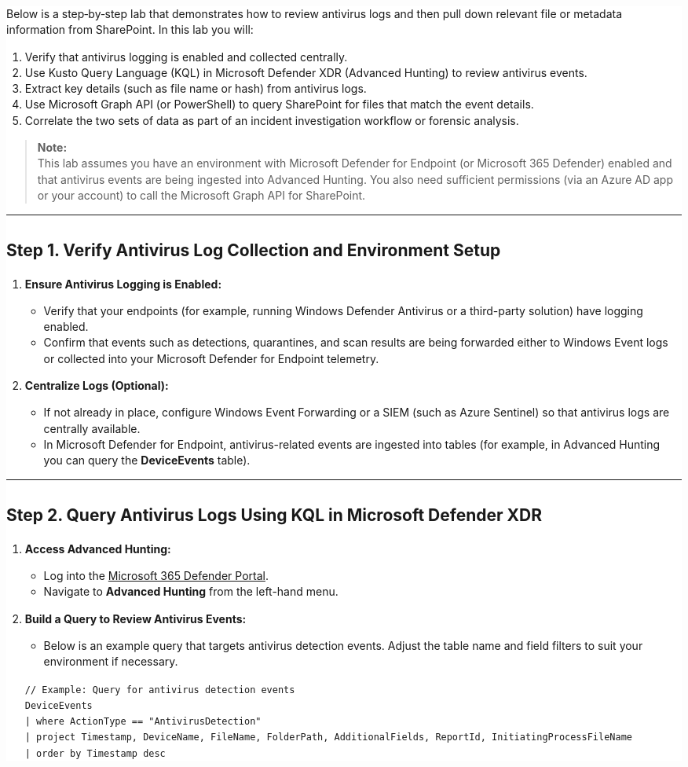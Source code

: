 Below is a step‐by‐step lab that demonstrates how to review antivirus logs and then pull down relevant file or metadata information from SharePoint. In this lab you will:

1. Verify that antivirus logging is enabled and collected centrally.  
2. Use Kusto Query Language (KQL) in Microsoft Defender XDR (Advanced Hunting) to review antivirus events.  
3. Extract key details (such as file name or hash) from antivirus logs.  
4. Use Microsoft Graph API (or PowerShell) to query SharePoint for files that match the event details.  
5. Correlate the two sets of data as part of an incident investigation workflow or forensic analysis.

> **Note:**  
> This lab assumes you have an environment with Microsoft Defender for Endpoint (or Microsoft 365 Defender) enabled and that antivirus events are being ingested into Advanced Hunting. You also need sufficient permissions (via an Azure AD app or your account) to call the Microsoft Graph API for SharePoint.

---

## **Step 1. Verify Antivirus Log Collection and Environment Setup**

1. **Ensure Antivirus Logging is Enabled:**  
   - Verify that your endpoints (for example, running Windows Defender Antivirus or a third-party solution) have logging enabled.  
   - Confirm that events such as detections, quarantines, and scan results are being forwarded either to Windows Event logs or collected into your Microsoft Defender for Endpoint telemetry.

2. **Centralize Logs (Optional):**  
   - If not already in place, configure Windows Event Forwarding or a SIEM (such as Azure Sentinel) so that antivirus logs are centrally available.  
   - In Microsoft Defender for Endpoint, antivirus-related events are ingested into tables (for example, in Advanced Hunting you can query the **DeviceEvents** table).

---

## **Step 2. Query Antivirus Logs Using KQL in Microsoft Defender XDR**

1. **Access Advanced Hunting:**  
   - Log into the [Microsoft 365 Defender Portal](https://security.microsoft.com).  
   - Navigate to **Advanced Hunting** from the left-hand menu.

2. **Build a Query to Review Antivirus Events:**  
   - Below is an example query that targets antivirus detection events. Adjust the table name and field filters to suit your environment if necessary.
   
   ```kql
   // Example: Query for antivirus detection events
   DeviceEvents
   | where ActionType == "AntivirusDetection"
   | project Timestamp, DeviceName, FileName, FolderPath, AdditionalFields, ReportId, InitiatingProcessFileName
   | order by Timestamp desc
   ```
   